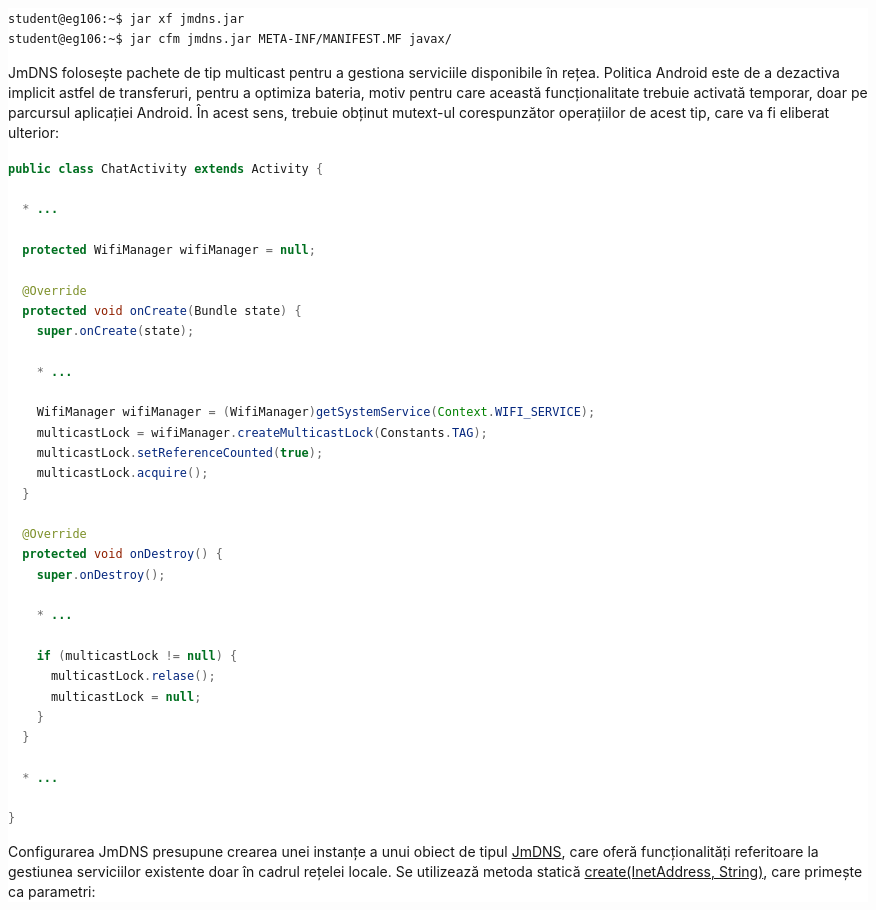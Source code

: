     student@eg106:~$ jar xf jmdns.jar
    student@eg106:~$ jar cfm jmdns.jar META-INF/MANIFEST.MF javax/

JmDNS folosește pachete de tip multicast pentru a gestiona serviciile
disponibile în rețea. Politica Android este de a dezactiva implicit
astfel de transferuri, pentru a optimiza bateria, motiv pentru care
această funcționalitate trebuie activată temporar, doar pe parcursul
aplicației Android. În acest sens, trebuie obținut mutext-ul
corespunzător operațiilor de acest tip, care va fi eliberat ulterior:

``` java
public class ChatActivity extends Activity {

  * ...
  
  protected WifiManager wifiManager = null;

  @Override
  protected void onCreate(Bundle state) {
    super.onCreate(state);
  
    * ...

    WifiManager wifiManager = (WifiManager)getSystemService(Context.WIFI_SERVICE);
    multicastLock = wifiManager.createMulticastLock(Constants.TAG);
    multicastLock.setReferenceCounted(true);
    multicastLock.acquire();
  }

  @Override
  protected void onDestroy() {
    super.onDestroy();
  
    * ...
  
    if (multicastLock != null) {
      multicastLock.relase();
      multicastLock = null;
    }
  }
  
  * ...
  
}
```

Configurarea JmDNS presupune crearea unei instanțe a unui obiect de
tipul
[JmDNS](http:*jmdns.sourceforge.net/apidocs/javax/jmdns/JmDNS.html),
care oferă funcționalități referitoare la gestiunea serviciilor
existente doar în cadrul rețelei locale. Se utilizează metoda statică
[create(InetAddress,
String)](http:*jmdns.sourceforge.net/apidocs/javax/jmdns/JmDNS.html#create%28java.net.InetAddress,%20java.lang.String%29),
care primește ca parametri:
